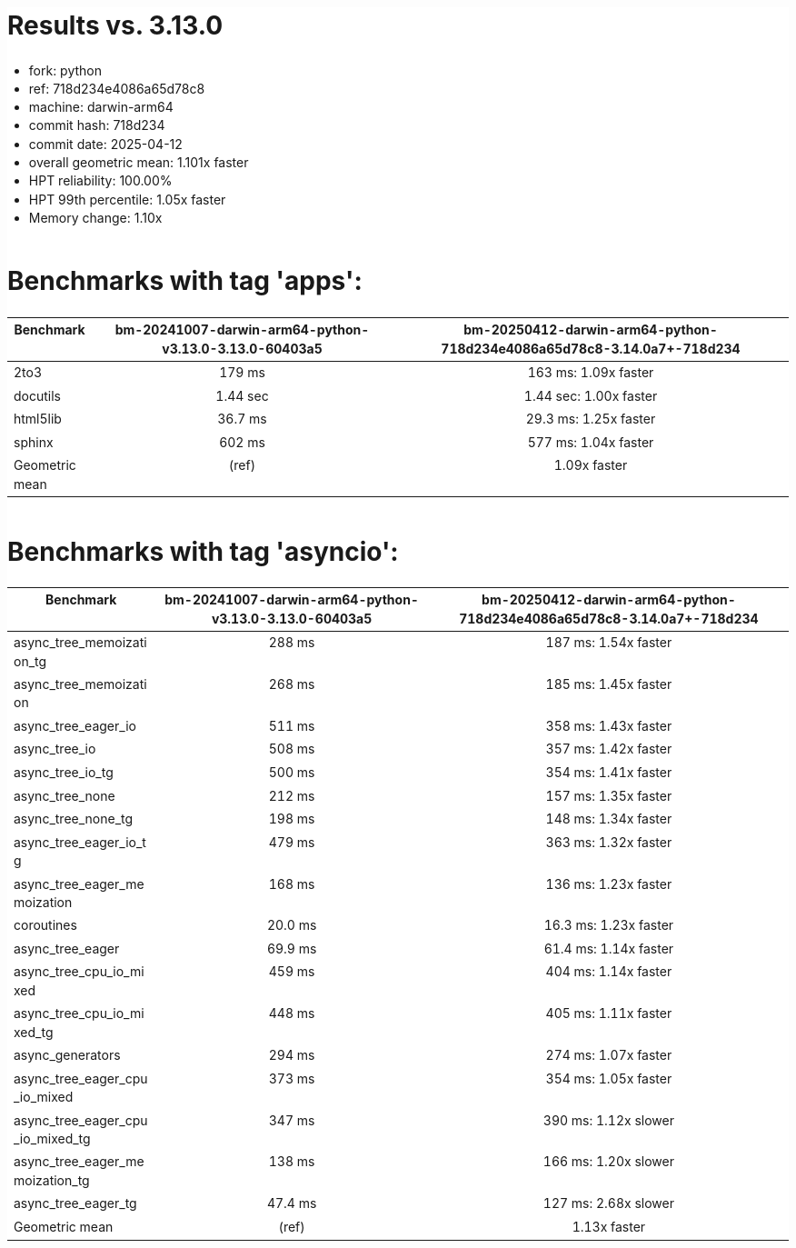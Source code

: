 # Results vs. 3.13.0

- fork: python
- ref: 718d234e4086a65d78c8
- machine: darwin-arm64
- commit hash: 718d234
- commit date: 2025-04-12
- overall geometric mean: 1.101x faster
- HPT reliability: 100.00%
- HPT 99th percentile: 1.05x faster
- Memory change: 1.10x

Benchmarks with tag 'apps':
===========================

| Benchmark      | bm-20241007-darwin-arm64-python-v3.13.0-3.13.0-60403a5 | bm-20250412-darwin-arm64-python-718d234e4086a65d78c8-3.14.0a7+-718d234 |
|----------------|:------------------------------------------------------:|:----------------------------------------------------------------------:|
| 2to3           | 179 ms                                                 | 163 ms: 1.09x faster                                                   |
| docutils       | 1.44 sec                                               | 1.44 sec: 1.00x faster                                                 |
| html5lib       | 36.7 ms                                                | 29.3 ms: 1.25x faster                                                  |
| sphinx         | 602 ms                                                 | 577 ms: 1.04x faster                                                   |
| Geometric mean | (ref)                                                  | 1.09x faster                                                           |

Benchmarks with tag 'asyncio':
==============================

| Benchmark                        | bm-20241007-darwin-arm64-python-v3.13.0-3.13.0-60403a5 | bm-20250412-darwin-arm64-python-718d234e4086a65d78c8-3.14.0a7+-718d234 |
|----------------------------------|:------------------------------------------------------:|:----------------------------------------------------------------------:|
| async_tree_memoization_tg        | 288 ms                                                 | 187 ms: 1.54x faster                                                   |
| async_tree_memoization           | 268 ms                                                 | 185 ms: 1.45x faster                                                   |
| async_tree_eager_io              | 511 ms                                                 | 358 ms: 1.43x faster                                                   |
| async_tree_io                    | 508 ms                                                 | 357 ms: 1.42x faster                                                   |
| async_tree_io_tg                 | 500 ms                                                 | 354 ms: 1.41x faster                                                   |
| async_tree_none                  | 212 ms                                                 | 157 ms: 1.35x faster                                                   |
| async_tree_none_tg               | 198 ms                                                 | 148 ms: 1.34x faster                                                   |
| async_tree_eager_io_tg           | 479 ms                                                 | 363 ms: 1.32x faster                                                   |
| async_tree_eager_memoization     | 168 ms                                                 | 136 ms: 1.23x faster                                                   |
| coroutines                       | 20.0 ms                                                | 16.3 ms: 1.23x faster                                                  |
| async_tree_eager                 | 69.9 ms                                                | 61.4 ms: 1.14x faster                                                  |
| async_tree_cpu_io_mixed          | 459 ms                                                 | 404 ms: 1.14x faster                                                   |
| async_tree_cpu_io_mixed_tg       | 448 ms                                                 | 405 ms: 1.11x faster                                                   |
| async_generators                 | 294 ms                                                 | 274 ms: 1.07x faster                                                   |
| async_tree_eager_cpu_io_mixed    | 373 ms                                                 | 354 ms: 1.05x faster                                                   |
| async_tree_eager_cpu_io_mixed_tg | 347 ms                                                 | 390 ms: 1.12x slower                                                   |
| async_tree_eager_memoization_tg  | 138 ms                                                 | 166 ms: 1.20x slower                                                   |
| async_tree_eager_tg              | 47.4 ms                                                | 127 ms: 2.68x slower                                                   |
| Geometric mean                   | (ref)                                                  | 1.13x faster                                                           |
